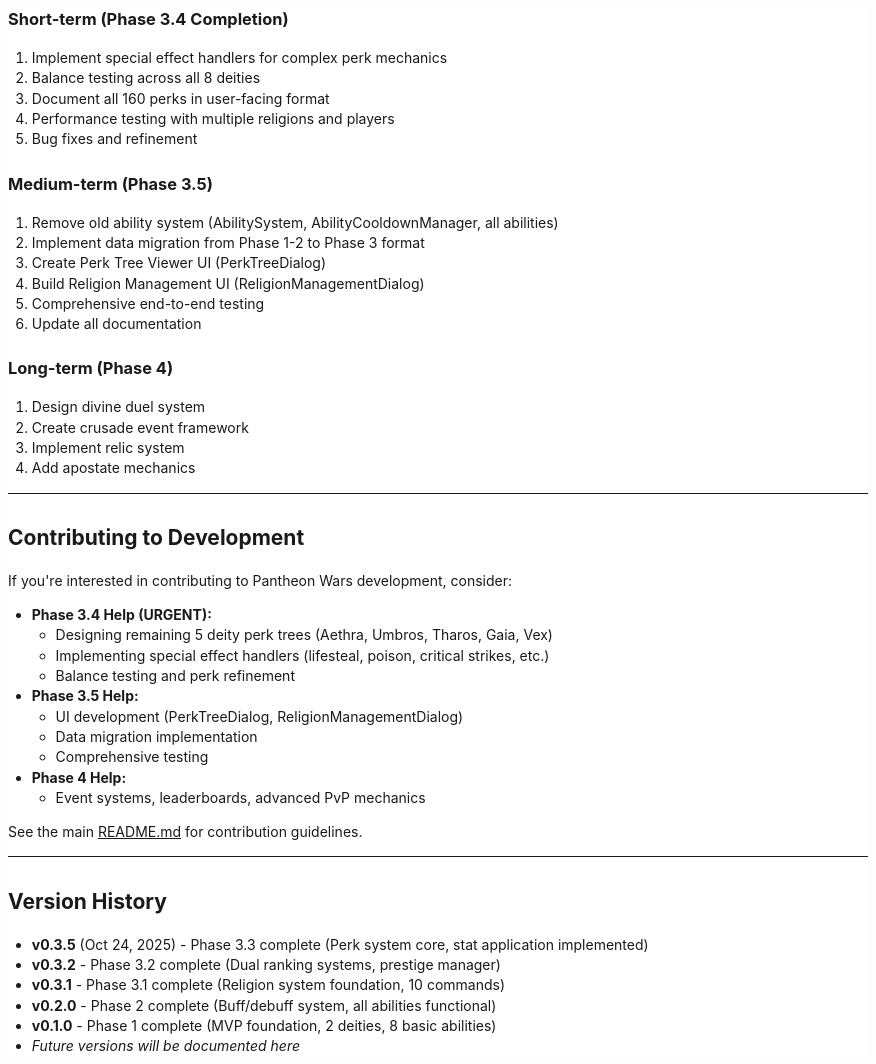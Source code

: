 ### Short-term (Phase 3.4 Completion)
1. Implement special effect handlers for complex perk mechanics
2. Balance testing across all 8 deities
3. Document all 160 perks in user-facing format
4. Performance testing with multiple religions and players
5. Bug fixes and refinement

### Medium-term (Phase 3.5)
1. Remove old ability system (AbilitySystem, AbilityCooldownManager, all abilities)
2. Implement data migration from Phase 1-2 to Phase 3 format
3. Create Perk Tree Viewer UI (PerkTreeDialog)
4. Build Religion Management UI (ReligionManagementDialog)
5. Comprehensive end-to-end testing
6. Update all documentation

### Long-term (Phase 4)
1. Design divine duel system
2. Create crusade event framework
3. Implement relic system
4. Add apostate mechanics

---

## Contributing to Development

If you're interested in contributing to Pantheon Wars development, consider:

- **Phase 3.4 Help (URGENT):**
  - Designing remaining 5 deity perk trees (Aethra, Umbros, Tharos, Gaia, Vex)
  - Implementing special effect handlers (lifesteal, poison, critical strikes, etc.)
  - Balance testing and perk refinement
- **Phase 3.5 Help:**
  - UI development (PerkTreeDialog, ReligionManagementDialog)
  - Data migration implementation
  - Comprehensive testing
- **Phase 4 Help:**
  - Event systems, leaderboards, advanced PvP mechanics

See the main [README.md](../README.md) for contribution guidelines.

---

## Version History

- **v0.3.5** (Oct 24, 2025) - Phase 3.3 complete (Perk system core, stat application implemented)
- **v0.3.2** - Phase 3.2 complete (Dual ranking systems, prestige manager)
- **v0.3.1** - Phase 3.1 complete (Religion system foundation, 10 commands)
- **v0.2.0** - Phase 2 complete (Buff/debuff system, all abilities functional)
- **v0.1.0** - Phase 1 complete (MVP foundation, 2 deities, 8 basic abilities)
- *Future versions will be documented here*
